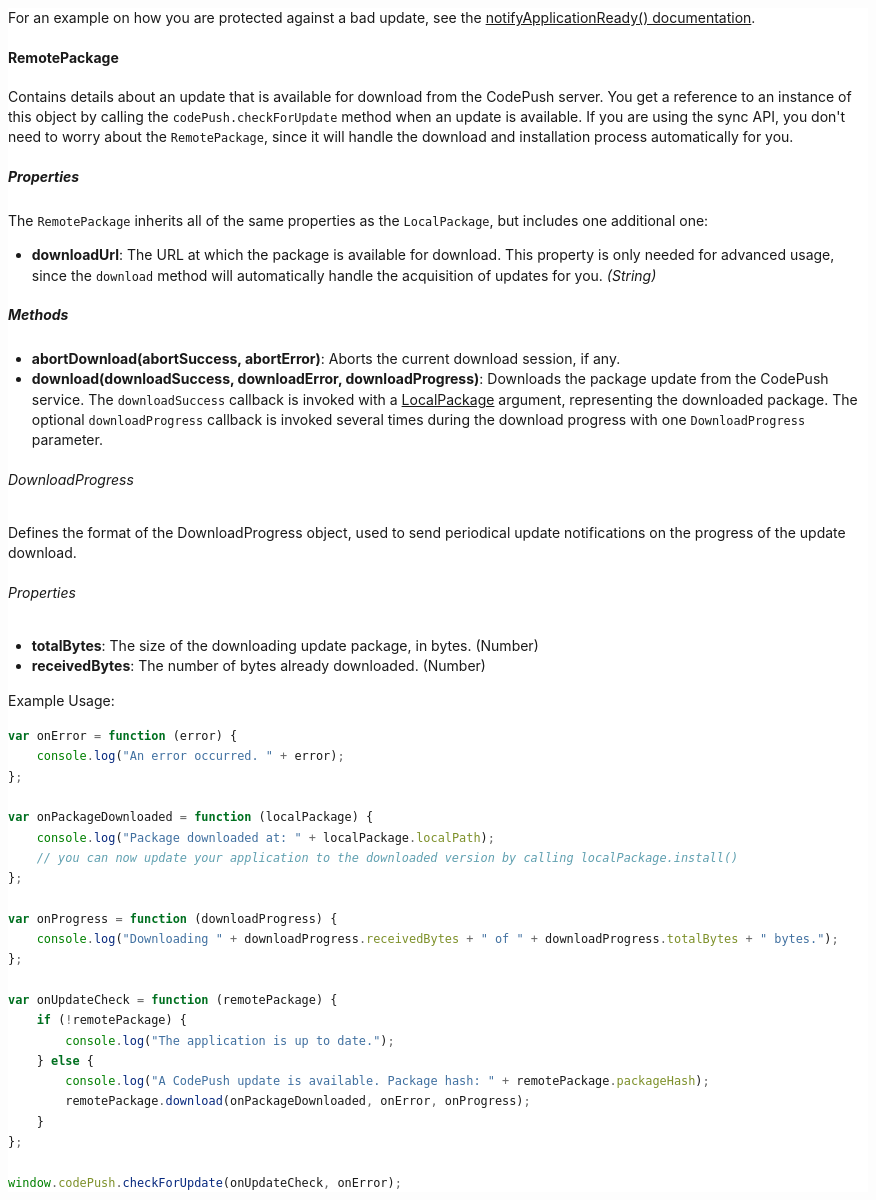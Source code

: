 For an example on how you are protected against a bad update, see the [notifyApplicationReady() documentation](#codepushnotifyapplicationready).

#### RemotePackage
Contains details about an update that is available for download from the CodePush server. You get a reference to an instance of this object by calling the `codePush.checkForUpdate` method when an update is available. If you are using the sync API, you don't need to worry about the `RemotePackage`, since it will handle the download and installation process automatically for you.

##### Properties
The `RemotePackage` inherits all of the same properties as the `LocalPackage`, but includes one additional one:
* **downloadUrl**: The URL at which the package is available for download. This property is only needed for advanced usage, since the `download` method will automatically handle the acquisition of updates for you. *(String)*

##### Methods
* **abortDownload(abortSuccess, abortError)**: Aborts the current download session, if any.
* **download(downloadSuccess, downloadError, downloadProgress)**: Downloads the package update from the CodePush service. The ```downloadSuccess``` callback is invoked with a [LocalPackage](#localpackage) argument, representing the downloaded package.
  The optional `downloadProgress` callback is invoked several times during the download progress with one `DownloadProgress` parameter.

###### DownloadProgress
Defines the format of the DownloadProgress object, used to send periodical update notifications on the progress of the update download.

###### Properties
* **totalBytes**: The size of the downloading update package, in bytes. (Number)
* **receivedBytes**: The number of bytes already downloaded. (Number)

Example Usage:
```javascript
var onError = function (error) {
    console.log("An error occurred. " + error);
};

var onPackageDownloaded = function (localPackage) {
    console.log("Package downloaded at: " + localPackage.localPath);
    // you can now update your application to the downloaded version by calling localPackage.install()
};

var onProgress = function (downloadProgress) {
    console.log("Downloading " + downloadProgress.receivedBytes + " of " + downloadProgress.totalBytes + " bytes.");
};

var onUpdateCheck = function (remotePackage) {
    if (!remotePackage) {
        console.log("The application is up to date.");
    } else {
        console.log("A CodePush update is available. Package hash: " + remotePackage.packageHash);
        remotePackage.download(onPackageDownloaded, onError, onProgress);
    }
};

window.codePush.checkForUpdate(onUpdateCheck, onError);
```
